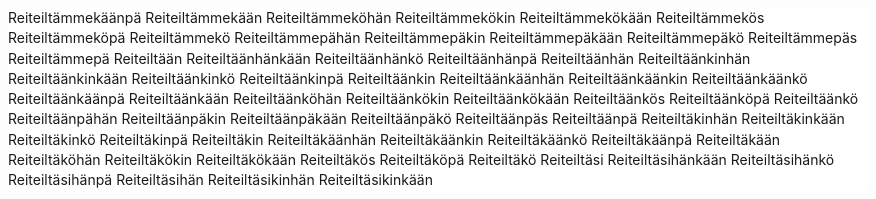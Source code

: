 Reiteiltämmekäänpä
Reiteiltämmekään
Reiteiltämmeköhän
Reiteiltämmekökin
Reiteiltämmekökään
Reiteiltämmekös
Reiteiltämmeköpä
Reiteiltämmekö
Reiteiltämmepähän
Reiteiltämmepäkin
Reiteiltämmepäkään
Reiteiltämmepäkö
Reiteiltämmepäs
Reiteiltämmepä
Reiteiltään
Reiteiltäänhänkään
Reiteiltäänhänkö
Reiteiltäänhänpä
Reiteiltäänhän
Reiteiltäänkinhän
Reiteiltäänkinkään
Reiteiltäänkinkö
Reiteiltäänkinpä
Reiteiltäänkin
Reiteiltäänkäänhän
Reiteiltäänkäänkin
Reiteiltäänkäänkö
Reiteiltäänkäänpä
Reiteiltäänkään
Reiteiltäänköhän
Reiteiltäänkökin
Reiteiltäänkökään
Reiteiltäänkös
Reiteiltäänköpä
Reiteiltäänkö
Reiteiltäänpähän
Reiteiltäänpäkin
Reiteiltäänpäkään
Reiteiltäänpäkö
Reiteiltäänpäs
Reiteiltäänpä
Reiteiltäkinhän
Reiteiltäkinkään
Reiteiltäkinkö
Reiteiltäkinpä
Reiteiltäkin
Reiteiltäkäänhän
Reiteiltäkäänkin
Reiteiltäkäänkö
Reiteiltäkäänpä
Reiteiltäkään
Reiteiltäköhän
Reiteiltäkökin
Reiteiltäkökään
Reiteiltäkös
Reiteiltäköpä
Reiteiltäkö
Reiteiltäsi
Reiteiltäsihänkään
Reiteiltäsihänkö
Reiteiltäsihänpä
Reiteiltäsihän
Reiteiltäsikinhän
Reiteiltäsikinkään